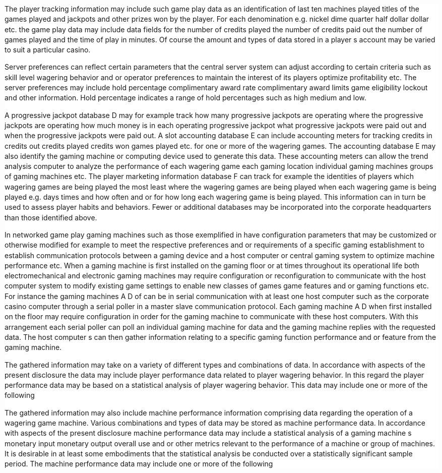 The player tracking information may include such game play data as an identification of last ten machines played titles of the games played and jackpots and other prizes won by the player. For each denomination e.g. nickel dime quarter half dollar dollar etc. the game play data may include data fields for the number of credits played the number of credits paid out the number of games played and the time of play in minutes. Of course the amount and types of data stored in a player s account may be varied to suit a particular casino.

Server preferences can reflect certain parameters that the central server system can adjust according to certain criteria such as skill level wagering behavior and or operator preferences to maintain the interest of its players optimize profitability etc. The server preferences may include hold percentage complimentary award rate complimentary award limits game eligibility lockout and other information. Hold percentage indicates a range of hold percentages such as high medium and low.

A progressive jackpot database D may for example track how many progressive jackpots are operating where the progressive jackpots are operating how much money is in each operating progressive jackpot what progressive jackpots were paid out and when the progressive jackpots were paid out. A slot accounting database E can include accounting meters for tracking credits in credits out credits played credits won games played etc. for one or more of the wagering games. The accounting database E may also identify the gaming machine or computing device used to generate this data. These accounting meters can allow the trend analysis computer to analyze the performance of each wagering game each gaming location individual gaming machines groups of gaming machines etc. The player marketing information database F can track for example the identities of players which wagering games are being played the most least where the wagering games are being played when each wagering game is being played e.g. days times and how often and or for how long each wagering game is being played. This information can in turn be used to assess player habits and behaviors. Fewer or additional databases may be incorporated into the corporate headquarters than those identified above.

In networked game play gaming machines such as those exemplified in have configuration parameters that may be customized or otherwise modified for example to meet the respective preferences and or requirements of a specific gaming establishment to establish communication protocols between a gaming device and a host computer or central gaming system to optimize machine performance etc. When a gaming machine is first installed on the gaming floor or at times throughout its operational life both electromechanical and electronic gaming machines may require configuration or reconfiguration to communicate with the host computer system to modify existing game settings to enable new classes of games game features and or gaming functions etc. For instance the gaming machines A D of can be in serial communication with at least one host computer such as the corporate casino computer through a serial poller in a master slave communication protocol. Each gaming machine A D when first installed on the floor may require configuration in order for the gaming machine to communicate with these host computers. With this arrangement each serial poller can poll an individual gaming machine for data and the gaming machine replies with the requested data. The host computer s can then gather information relating to a specific gaming function performance and or feature from the gaming machine.

The gathered information may take on a variety of different types and combinations of data. In accordance with aspects of the present disclosure the data may include player performance data related to player wagering behavior. In this regard the player performance data may be based on a statistical analysis of player wagering behavior. This data may include one or more of the following 

The gathered information may also include machine performance information comprising data regarding the operation of a wagering game machine. Various combinations and types of data may be stored as machine performance data. In accordance with aspects of the present disclosure machine performance data may include a statistical analysis of a gaming machine s monetary input monetary output overall use and or other metrics relevant to the performance of a machine or group of machines. It is desirable in at least some embodiments that the statistical analysis be conducted over a statistically significant sample period. The machine performance data may include one or more of the following 
